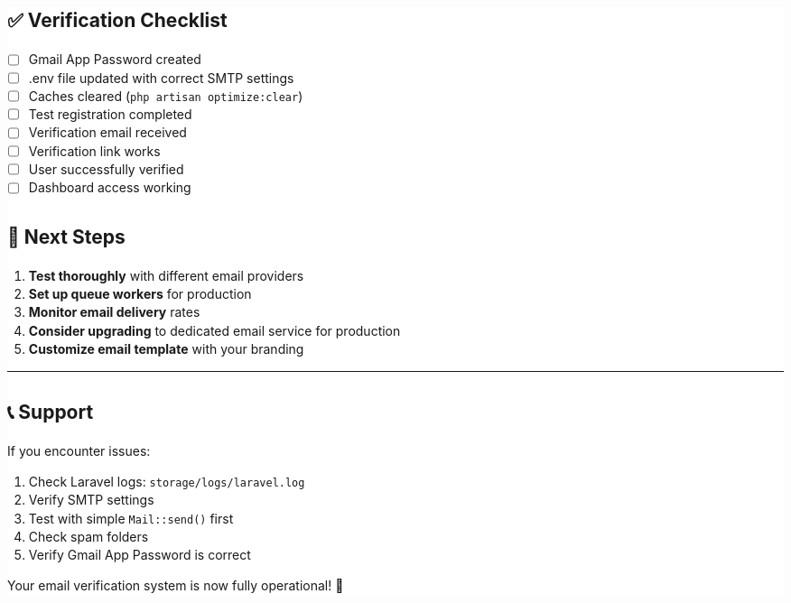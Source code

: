 ## ✅ Verification Checklist

- [ ] Gmail App Password created
- [ ] .env file updated with correct SMTP settings
- [ ] Caches cleared (`php artisan optimize:clear`)
- [ ] Test registration completed
- [ ] Verification email received
- [ ] Verification link works
- [ ] User successfully verified
- [ ] Dashboard access working

## 🎯 Next Steps

1. **Test thoroughly** with different email providers
2. **Set up queue workers** for production
3. **Monitor email delivery** rates
4. **Consider upgrading** to dedicated email service for production
5. **Customize email template** with your branding

---

## 📞 Support

If you encounter issues:
1. Check Laravel logs: `storage/logs/laravel.log`
2. Verify SMTP settings
3. Test with simple `Mail::send()` first
4. Check spam folders
5. Verify Gmail App Password is correct

Your email verification system is now fully operational! 🎉